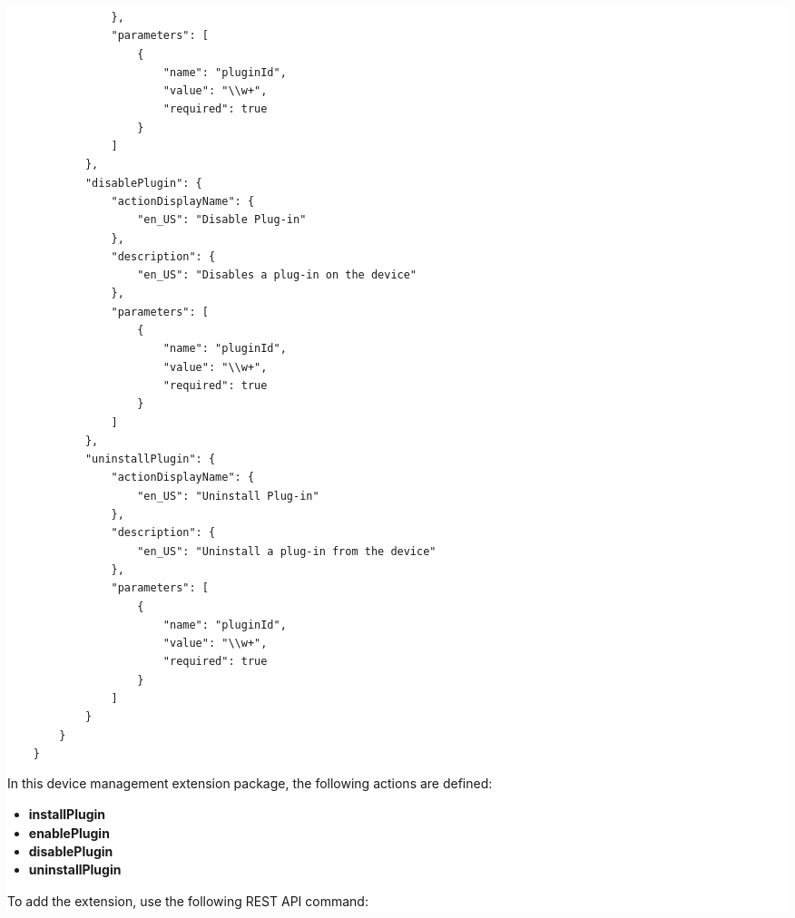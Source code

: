 ```
				},
				"parameters": [
					{
						"name": "pluginId",
						"value": "\\w+",
						"required": true
					}
				]
			},
			"disablePlugin": {
				"actionDisplayName": {
					"en_US": "Disable Plug-in"
				},
				"description": {
					"en_US": "Disables a plug-in on the device"
				},
				"parameters": [
					{
						"name": "pluginId",
						"value": "\\w+",
						"required": true
					}
				]
			},
			"uninstallPlugin": {
				"actionDisplayName": {
					"en_US": "Uninstall Plug-in"
				},
				"description": {
					"en_US": "Uninstall a plug-in from the device"
				},
				"parameters": [
					{
						"name": "pluginId",
						"value": "\\w+",
						"required": true
					}
				]
			}
		}
	}

```
In this device management extension package, the following actions are defined:

- **installPlugin**
- **enablePlugin**
- **disablePlugin**
- **uninstallPlugin**

To add the extension, use the following REST API command:
